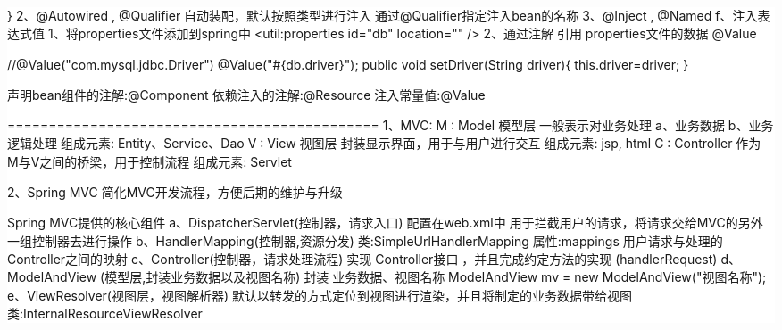 }
2、@Autowired , @Qualifier
自动装配，默认按照类型进行注入
通过@Qualifier指定注入bean的名称
3、@Inject , @Named
f、注入表达式值 
<bean>
<property name="driver" value="#{db.driver}" />
1、将properties文件添加到spring中
<util:properties id="db" location="" />
2、通过注解 引用 properties文件的数据
@Value

//@Value("com.mysql.jdbc.Driver")
@Value("#{db.driver}");
public void setDriver(String driver){
this.driver=driver;
}

声明bean组件的注解:@Component 
依赖注入的注解:@Resource 
注入常量值:@Value 

============================================= 
1、MVC: 
M : Model 模型层 一般表示对业务处理
    a、业务数据
    b、业务逻辑处理
    组成元素: Entity、Service、Dao
V : View 视图层 封装显示界面，用于与用户进行交互
    组成元素: jsp, html
C : Controller 作为 M与V之间的桥梁，用于控制流程
    组成元素: Servlet

2、Spring MVC 
简化MVC开发流程，方便后期的维护与升级 

Spring MVC提供的核心组件 
a、DispatcherServlet(控制器，请求入口)
配置在web.xml中
    用于拦截用户的请求，将请求交给MVC的另外一组控制器去进行操作
b、HandlerMapping(控制器,资源分发)
         类:SimpleUrlHandlerMapping 
         属性:mappings
    用户请求与处理的Controller之间的映射
c、Controller(控制器，请求处理流程)
实现 Controller接口 ，并且完成约定方法的实现 (handlerRequest)
d、ModelAndView (模型层,封装业务数据以及视图名称)
封装 业务数据、视图名称
     ModelAndView mv = new ModelAndView("视图名称");
e、ViewResolver(视图层，视图解析器)
    默认以转发的方式定位到视图进行渲染，并且将制定的业务数据带给视图
     类:InternalResourceViewResolver
